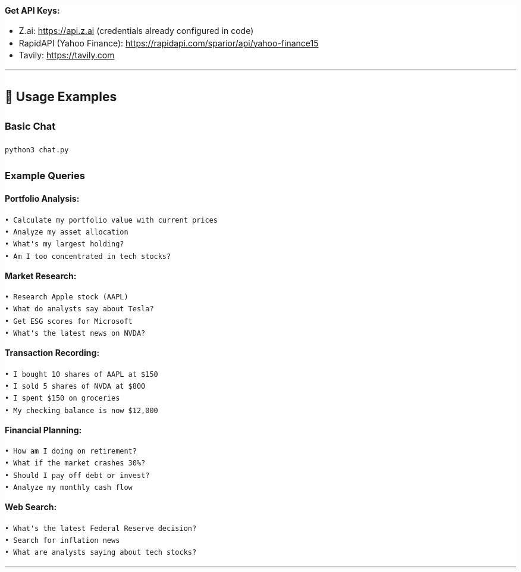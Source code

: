 **Get API Keys:**
- Z.ai: https://api.z.ai (credentials already configured in code)
- RapidAPI (Yahoo Finance): https://rapidapi.com/sparior/api/yahoo-finance15
- Tavily: https://tavily.com

---

## 🚦 Usage Examples

### Basic Chat
```bash
python3 chat.py
```

### Example Queries

**Portfolio Analysis:**
```
• Calculate my portfolio value with current prices
• Analyze my asset allocation
• What's my largest holding?
• Am I too concentrated in tech stocks?
```

**Market Research:**
```
• Research Apple stock (AAPL)
• What do analysts say about Tesla?
• Get ESG scores for Microsoft
• What's the latest news on NVDA?
```

**Transaction Recording:**
```
• I bought 10 shares of AAPL at $150
• I sold 5 shares of NVDA at $800
• I spent $150 on groceries
• My checking balance is now $12,000
```

**Financial Planning:**
```
• How am I doing on retirement?
• What if the market crashes 30%?
• Should I pay off debt or invest?
• Analyze my monthly cash flow
```

**Web Search:**
```
• What's the latest Federal Reserve decision?
• Search for inflation news
• What are analysts saying about tech stocks?
```

---